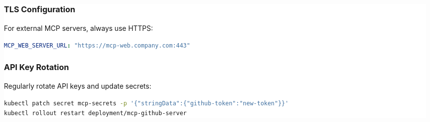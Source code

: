 ### TLS Configuration
For external MCP servers, always use HTTPS:

```yaml
MCP_WEB_SERVER_URL: "https://mcp-web.company.com:443"
```

### API Key Rotation
Regularly rotate API keys and update secrets:

```bash
kubectl patch secret mcp-secrets -p '{"stringData":{"github-token":"new-token"}}'
kubectl rollout restart deployment/mcp-github-server
```
